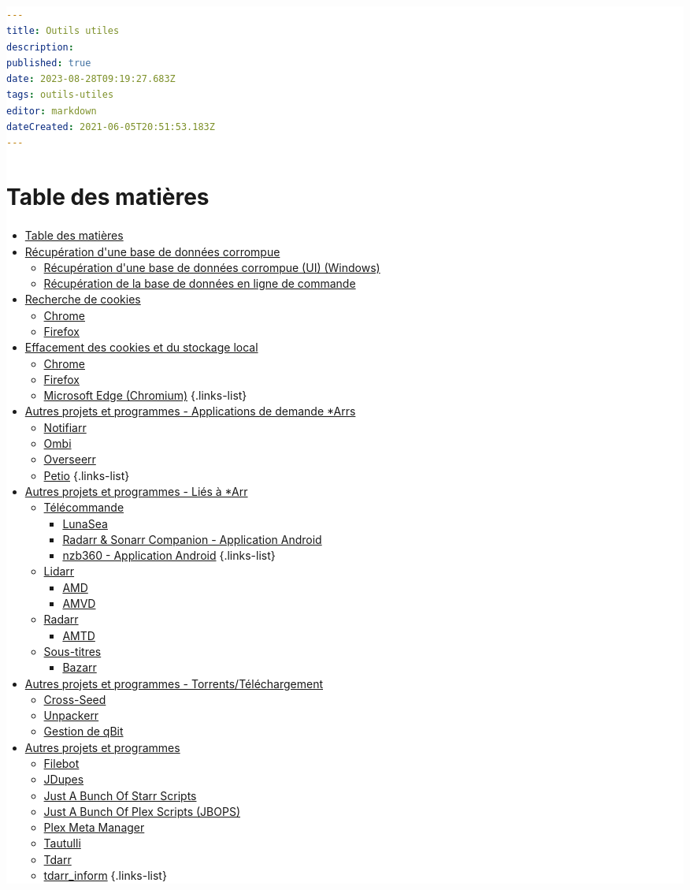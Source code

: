 ```yaml
---
title: Outils utiles
description: 
published: true
date: 2023-08-28T09:19:27.683Z
tags: outils-utiles
editor: markdown
dateCreated: 2021-06-05T20:51:53.183Z
---
```


# Table des matières

- [Table des matières](#table-des-matières)
- [Récupération d'une base de données corrompue](#récupération-dune-base-de-données-corrompue)
  - [Récupération d'une base de données corrompue (UI) (Windows)](#récupération-dune-base-de-données-corrompue-ui-windows)
  - [Récupération de la base de données en ligne de commande](#récupération-de-la-base-de-données-en-ligne-de-commande)
- [Recherche de cookies](#recherche-de-cookies)
  - [Chrome](#chrome)
  - [Firefox](#firefox)
- [Effacement des cookies et du stockage local](#effacement-des-cookies-et-du-stockage-local)
  - [Chrome](#chrome-1)
  - [Firefox](#firefox-1)
  - [Microsoft Edge (Chromium)](#microsoft-edge-chromium)
  {.links-list}
- [Autres projets et programmes - Applications de demande \*Arrs](#autres-projets-et-programmes-applications-de-demande-arrs)
  - [Notifiarr](#notifiarr-fka-discord-notifier)
  - [Ombi](#ombi)
  - [Overseerr](#overseerr)
  - [Petio](#petio)
  {.links-list}
- [Autres projets et programmes - Liés à \*Arr](#autres-projets-et-programmes-liés-à-arr)
  - [Télécommande](#télécommande)
    - [LunaSea](#lunasea)
    - [Radarr & Sonarr Companion - Application Android](#radarr-sonarr-companion-application-android)
    - [nzb360 - Application Android](#nzb360-application-android)
    {.links-list}
  - [Lidarr](#lidarr)
    - [AMD](#amd)
    - [AMVD](#amvd)
  - [Radarr](#radarr)
    - [AMTD](#amtd)
  - [Sous-titres](#sous-titres)
    - [Bazarr](#bazarr)
- [Autres projets et programmes - Torrents/Téléchargement](#autres-projets-et-programmes-torrentstéléchargement)
  - [Cross-Seed](#cross-seed)
  - [Unpackerr](#unpackerr)
  - [Gestion de qBit](#gestion-de-qbit)
- [Autres projets et programmes](#autres-projets-et-programmes)
  - [Filebot](#filebot)
  - [JDupes](#jdupes)
  - [Just A Bunch Of Starr Scripts](#just-a-bunch-of-starr-scripts)
  - [Just A Bunch Of Plex Scripts (JBOPS)](#just-a-bunch-of-plex-scripts)
  - [Plex Meta Manager](#plex-meta-manager)
  - [Tautulli](#tautulli)
  - [Tdarr](#tdarr)
  - [tdarr_inform](#tdarr_inform)
  {.links-list}